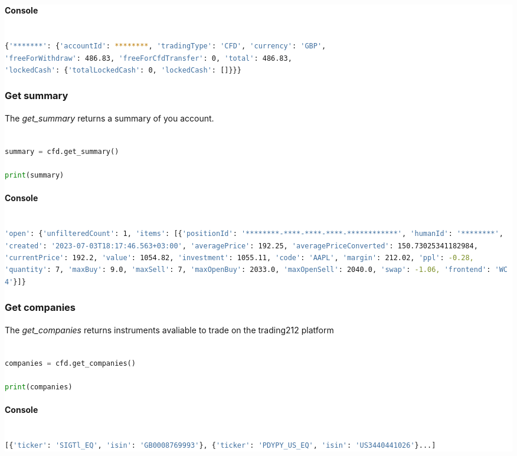 #### Console

```bash

{'*******': {'accountId': ********, 'tradingType': 'CFD', 'currency': 'GBP',
'freeForWithdraw': 486.83, 'freeForCfdTransfer': 0, 'total': 486.83,
'lockedCash': {'totalLockedCash': 0, 'lockedCash': []}}}

```

### Get summary

The *get_summary* returns a summary of you account.

```py

summary = cfd.get_summary()

print(summary)

```

#### Console

```bash

'open': {'unfilteredCount': 1, 'items': [{'positionId': '********-****-****-****-************', 'humanId': '********',
'created': '2023-07-03T18:17:46.563+03:00', 'averagePrice': 192.25, 'averagePriceConverted': 150.73025341182984,
'currentPrice': 192.2, 'value': 1054.82, 'investment': 1055.11, 'code': 'AAPL', 'margin': 212.02, 'ppl': -0.28,
'quantity': 7, 'maxBuy': 9.0, 'maxSell': 7, 'maxOpenBuy': 2033.0, 'maxOpenSell': 2040.0, 'swap': -1.06, 'frontend': 'WC4'}]}

```

### Get companies

The *get_companies* returns instruments avaliable to trade on the trading212 platform

```py

companies = cfd.get_companies()

print(companies)

```

#### Console

```bash

[{'ticker': 'SIGTl_EQ', 'isin': 'GB0008769993'}, {'ticker': 'PDYPY_US_EQ', 'isin': 'US3440441026'}...]

```
